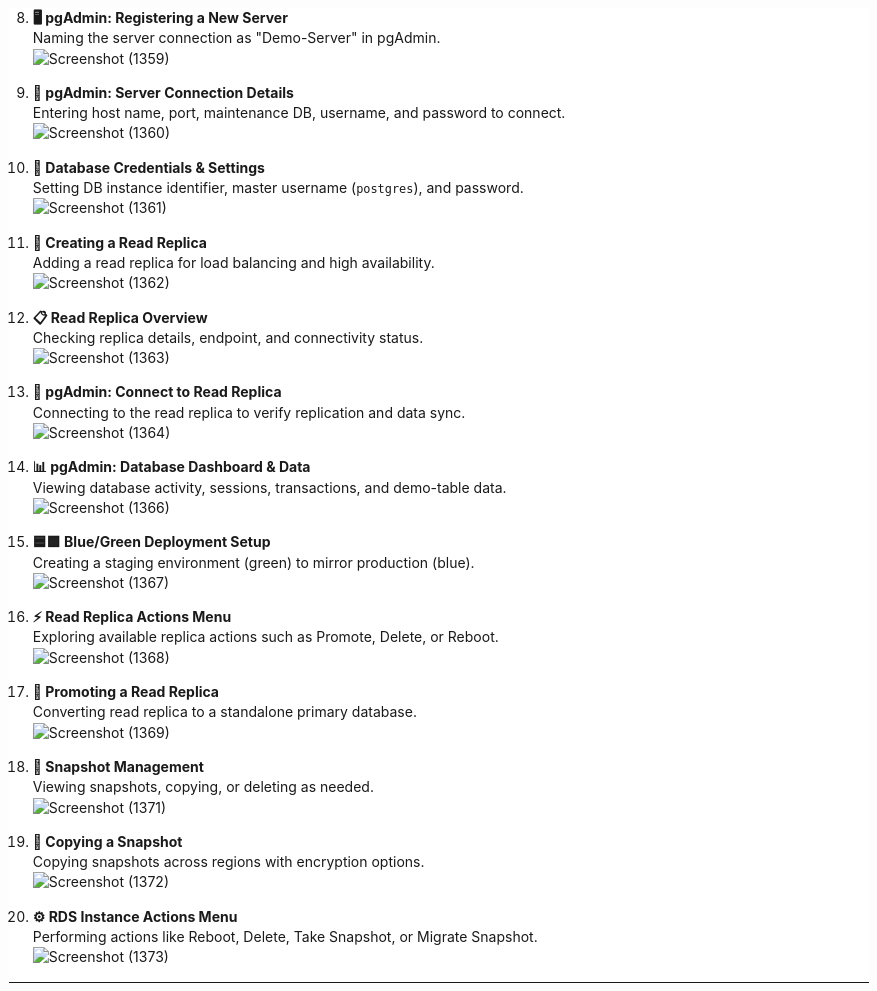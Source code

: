 8. **🖥 pgAdmin: Registering a New Server**  
   Naming the server connection as "Demo-Server" in pgAdmin.  
   <img width="1920" height="1080" alt="Screenshot (1359)" src="https://github.com/user-attachments/assets/8f3f1fe1-cf55-467c-9aec-19eacc7913fa" />

9. **🔗 pgAdmin: Server Connection Details**  
   Entering host name, port, maintenance DB, username, and password to connect.  
   <img width="1920" height="1080" alt="Screenshot (1360)" src="https://github.com/user-attachments/assets/f72ca64e-b120-4caf-85d4-f600ac0cf49b" />

10. **📝 Database Credentials & Settings**  
    Setting DB instance identifier, master username (`postgres`), and password.  
    <img width="1920" height="1080" alt="Screenshot (1361)" src="https://github.com/user-attachments/assets/6fc04863-36f7-40d8-bc84-2bc8d391860f" />

11. **🔁 Creating a Read Replica**  
    Adding a read replica for load balancing and high availability.  
    <img width="1920" height="978" alt="Screenshot (1362)" src="https://github.com/user-attachments/assets/783f09d5-4ce4-4eba-a4ef-304be1f9b076" />

12. **📋 Read Replica Overview**  
    Checking replica details, endpoint, and connectivity status.  
    <img width="1920" height="979" alt="Screenshot (1363)" src="https://github.com/user-attachments/assets/f38cb033-f1c3-4a78-87f8-2474b56021c0" />

13. **🔗 pgAdmin: Connect to Read Replica**  
    Connecting to the read replica to verify replication and data sync.  
    <img width="1920" height="1080" alt="Screenshot (1364)" src="https://github.com/user-attachments/assets/ce78f392-57ea-4c81-bc27-884b3e5b7a6a" />

14. **📊 pgAdmin: Database Dashboard & Data**  
    Viewing database activity, sessions, transactions, and demo-table data.  
    <img width="1920" height="1080" alt="Screenshot (1366)" src="https://github.com/user-attachments/assets/8a099734-ea8b-494b-a670-3b9550d917e2" />

15. **🟦🟩 Blue/Green Deployment Setup**  
    Creating a staging environment (green) to mirror production (blue).  
    <img width="1920" height="979" alt="Screenshot (1367)" src="https://github.com/user-attachments/assets/c9e2fc70-f2d9-4854-ac20-b4a49510c6f6" />

16. **⚡ Read Replica Actions Menu**  
    Exploring available replica actions such as Promote, Delete, or Reboot.  
    <img width="1920" height="979" alt="Screenshot (1368)" src="https://github.com/user-attachments/assets/b8df7427-7406-48ea-9a07-99846503c0c9" />

17. **🚀 Promoting a Read Replica**  
    Converting read replica to a standalone primary database.  
    <img width="1920" height="978" alt="Screenshot (1369)" src="https://github.com/user-attachments/assets/2177f14f-3928-4cd0-acfe-524fccb69a3f" />

18. **📸 Snapshot Management**  
    Viewing snapshots, copying, or deleting as needed.  
    <img width="1920" height="980" alt="Screenshot (1371)" src="https://github.com/user-attachments/assets/92b7e4d5-57a0-4312-9318-84cf1304fef0" />

19. **🔄 Copying a Snapshot**  
    Copying snapshots across regions with encryption options.  
    <img width="1920" height="980" alt="Screenshot (1372)" src="https://github.com/user-attachments/assets/fe0b3a59-511f-4555-8884-5b321b746fcd" />

20. **⚙️ RDS Instance Actions Menu**  
    Performing actions like Reboot, Delete, Take Snapshot, or Migrate Snapshot.  
    <img width="1920" height="980" alt="Screenshot (1373)" src="https://github.com/user-attachments/assets/a71776ab-14e1-4ca7-b3ca-c76e2195f4a8" />

---